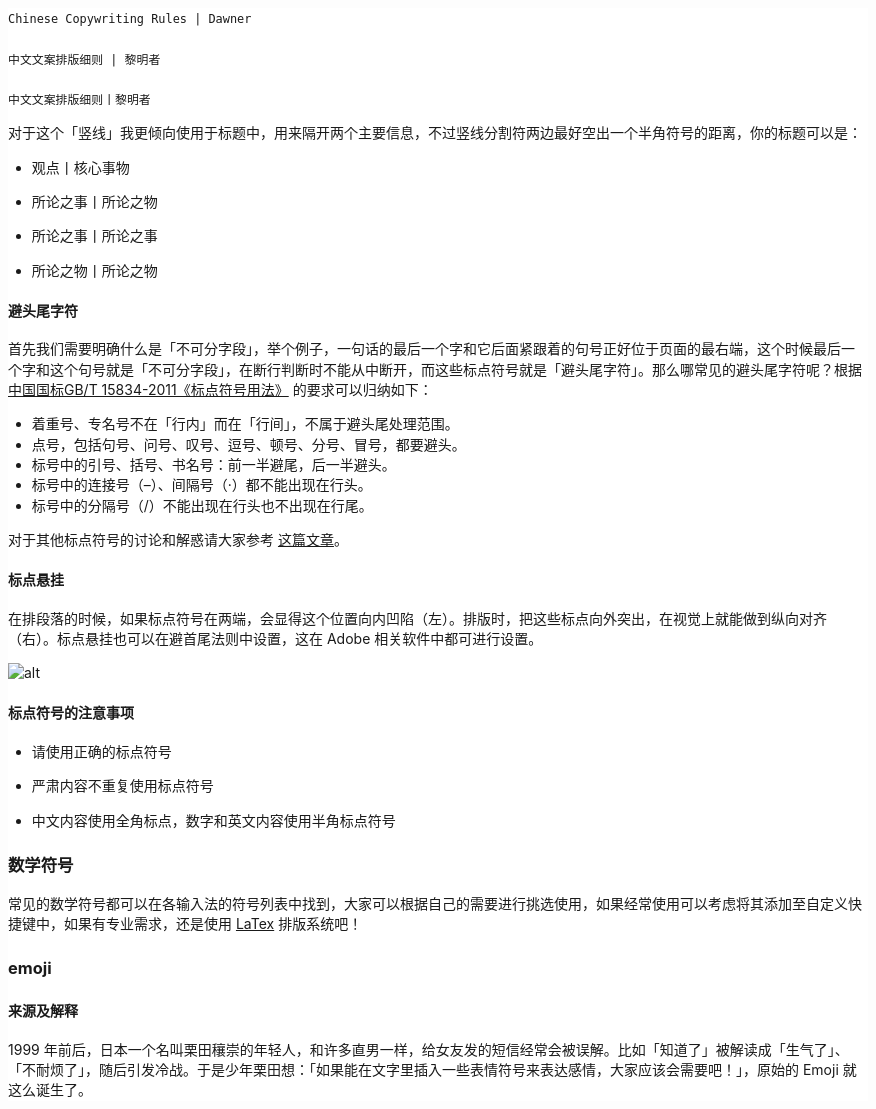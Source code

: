 ```
Chinese Copywriting Rules | Dawner

中文文案排版细则 | 黎明者

中文文案排版细则丨黎明者
```

对于这个「竖线」我更倾向使用于标题中，用来隔开两个主要信息，不过竖线分割符两边最好空出一个半角符号的距离，你的标题可以是：

- 观点丨核心事物

- 所论之事丨所论之物
- 所论之事丨所论之事
- 所论之物丨所论之物

#### 避头尾字符

首先我们需要明确什么是「不可分字段」，举个例子，一句话的最后一个字和它后面紧跟着的句号正好位于页面的最右端，这个时候最后一个字和这个句号就是「不可分字段」，在断行判断时不能从中断开，而这些标点符号就是「避头尾字符」。那么哪常见的避头尾字符呢？根据 [中国国标GB/T 15834-2011《标点符号用法》](http://www.moe.gov.cn/s78/A19/yxs_left/moe_810/s230/201001/t20100115_75611.html) 的要求可以归纳如下：

- 着重号、专名号不在「行内」而在「行间」，不属于避头尾处理范围。
- 点号，包括句号、问号、叹号、逗号、顿号、分号、冒号，都要避头。
- 标号中的引号、括号、书名号：前一半避尾，后一半避头。
- 标号中的连接号（–）、间隔号（·）都不能出现在行头。
- 标号中的分隔号（/）不能出现在行头也不出现在行尾。

对于其他标点符号的讨论和解惑请大家参考 [这篇文章](https://www.thetype.com/2018/05/14501/#ProhibitRule-characters)。

#### 标点悬挂

在排段落的时候，如果标点符号在两端，会显得这个位置向内凹陷（左）。排版时，把这些标点向外突出，在视觉上就能做到纵向对齐（右）。标点悬挂也可以在避首尾法则中设置，这在 Adobe 相关软件中都可进行设置。

![alt](https://pic4.zhimg.com/v2-5502a39a45720739251d689954b7b7e3_r.jpg "图片来自知乎用户壹坊Aworkzon")

#### 标点符号的注意事项

- 请使用正确的标点符号

- 严肃内容不重复使用标点符号

- 中文内容使用全角标点，数字和英文内容使用半角标点符号

### 数学符号

常见的数学符号都可以在各输入法的符号列表中找到，大家可以根据自己的需要进行挑选使用，如果经常使用可以考虑将其添加至自定义快捷键中，如果有专业需求，还是使用 [LaTex](https://zh.wikipedia.org/wiki/LaTeX) 排版系统吧！

### emoji

#### 来源及解释

1999 年前后，日本一个名叫栗田穰崇的年轻人，和许多直男一样，给女友发的短信经常会被误解。比如「知道了」被解读成「生气了」、「不耐烦了」，随后引发冷战。于是少年栗田想：「如果能在文字里插入一些表情符号来表达感情，大家应该会需要吧！」，原始的 Emoji 就这么诞生了。
